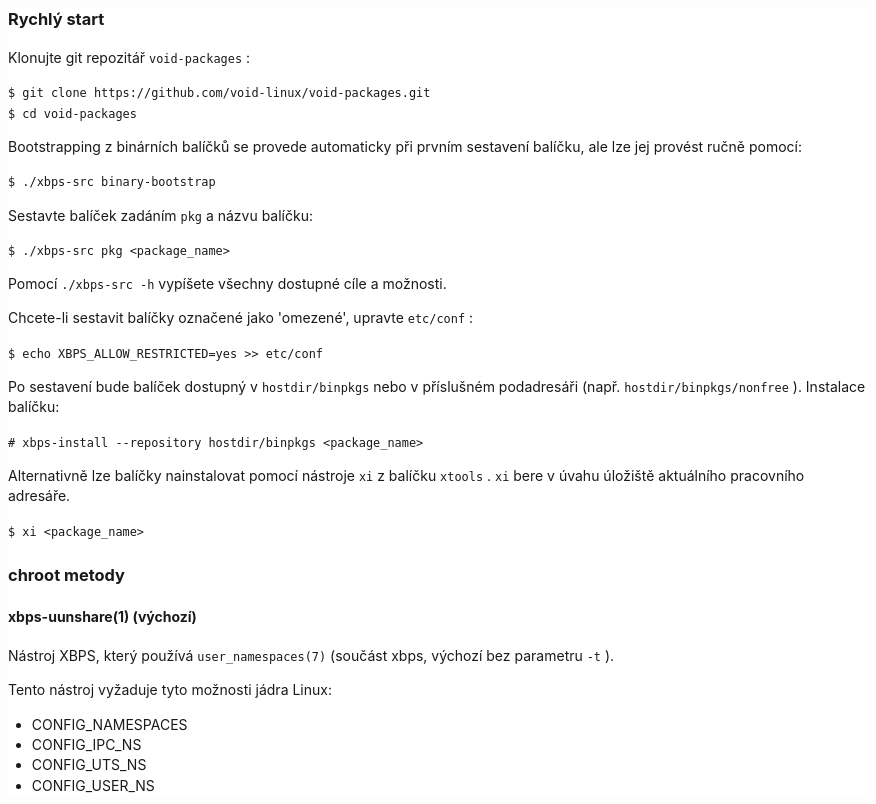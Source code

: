 <a name="quick-start"></a>

### Rychlý start

Klonujte git repozitář `void-packages` :

```
$ git clone https://github.com/void-linux/void-packages.git
$ cd void-packages
```

Bootstrapping z binárních balíčků se provede automaticky při prvním sestavení balíčku, ale lze jej provést ručně pomocí:

```
$ ./xbps-src binary-bootstrap
```

Sestavte balíček zadáním `pkg` a názvu balíčku:

```
$ ./xbps-src pkg <package_name>
```

Pomocí `./xbps-src -h` vypíšete všechny dostupné cíle a možnosti.

Chcete-li sestavit balíčky označené jako 'omezené', upravte `etc/conf` :

```
$ echo XBPS_ALLOW_RESTRICTED=yes >> etc/conf
```

Po sestavení bude balíček dostupný v `hostdir/binpkgs` nebo v příslušném podadresáři (např. `hostdir/binpkgs/nonfree` ). Instalace balíčku:

```
# xbps-install --repository hostdir/binpkgs <package_name>
```

Alternativně lze balíčky nainstalovat pomocí nástroje `xi` z balíčku `xtools` . `xi` bere v úvahu úložiště aktuálního pracovního adresáře.

```
$ xi <package_name>
```

<a name="chroot-methods"></a>

### chroot metody

#### xbps-uunshare(1) (výchozí)

Nástroj XBPS, který používá `user_namespaces(7)` (součást xbps, výchozí bez parametru `-t` ).

Tento nástroj vyžaduje tyto možnosti jádra Linux:

- CONFIG_NAMESPACES
- CONFIG_IPC_NS
- CONFIG_UTS_NS
- CONFIG_USER_NS
